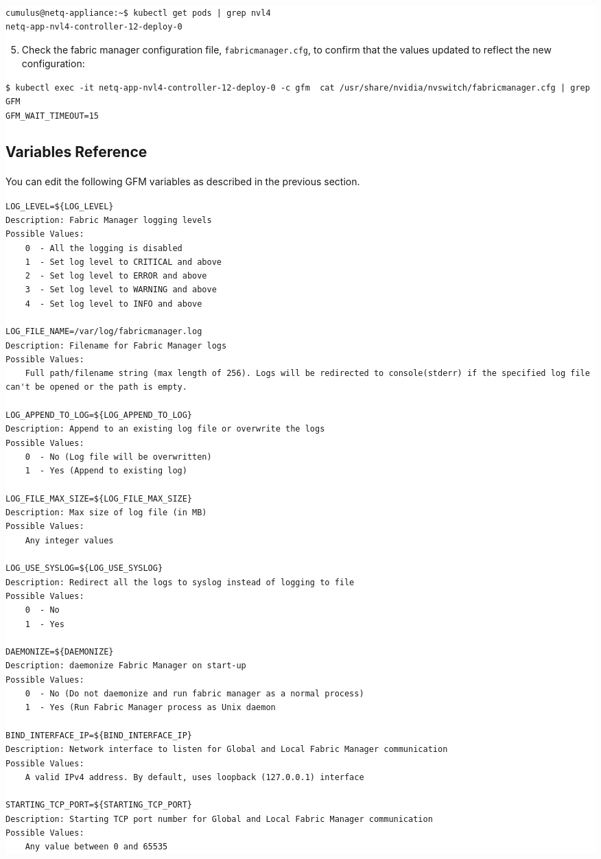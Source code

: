 ```
cumulus@netq-appliance:~$ kubectl get pods | grep nvl4
netq-app-nvl4-controller-12-deploy-0
```
5. Check the fabric manager configuration file, `fabricmanager.cfg`, to confirm that the values updated to reflect the new configuration:
```
$ kubectl exec -it netq-app-nvl4-controller-12-deploy-0 -c gfm  cat /usr/share/nvidia/nvswitch/fabricmanager.cfg | grep GFM
GFM_WAIT_TIMEOUT=15
```
## Variables Reference

You can edit the following GFM variables as described in the previous section.

```
LOG_LEVEL=${LOG_LEVEL}
Description: Fabric Manager logging levels
Possible Values:
	0  - All the logging is disabled
	1  - Set log level to CRITICAL and above
	2  - Set log level to ERROR and above
	3  - Set log level to WARNING and above
	4  - Set log level to INFO and above

LOG_FILE_NAME=/var/log/fabricmanager.log
Description: Filename for Fabric Manager logs
Possible Values:
    Full path/filename string (max length of 256). Logs will be redirected to console(stderr) if the specified log file can't be opened or the path is empty.

LOG_APPEND_TO_LOG=${LOG_APPEND_TO_LOG}
Description: Append to an existing log file or overwrite the logs
Possible Values:
    0  - No (Log file will be overwritten)
    1  - Yes (Append to existing log)

LOG_FILE_MAX_SIZE=${LOG_FILE_MAX_SIZE}
Description: Max size of log file (in MB)
Possible Values:
	Any integer values

LOG_USE_SYSLOG=${LOG_USE_SYSLOG}
Description: Redirect all the logs to syslog instead of logging to file
Possible Values:
	0  - No
	1  - Yes

DAEMONIZE=${DAEMONIZE}
Description: daemonize Fabric Manager on start-up
Possible Values:
    0  - No (Do not daemonize and run fabric manager as a normal process)
    1  - Yes (Run Fabric Manager process as Unix daemon

BIND_INTERFACE_IP=${BIND_INTERFACE_IP}
Description: Network interface to listen for Global and Local Fabric Manager communication
Possible Values:
	A valid IPv4 address. By default, uses loopback (127.0.0.1) interface

STARTING_TCP_PORT=${STARTING_TCP_PORT}
Description: Starting TCP port number for Global and Local Fabric Manager communication
Possible Values:
	Any value between 0 and 65535

```